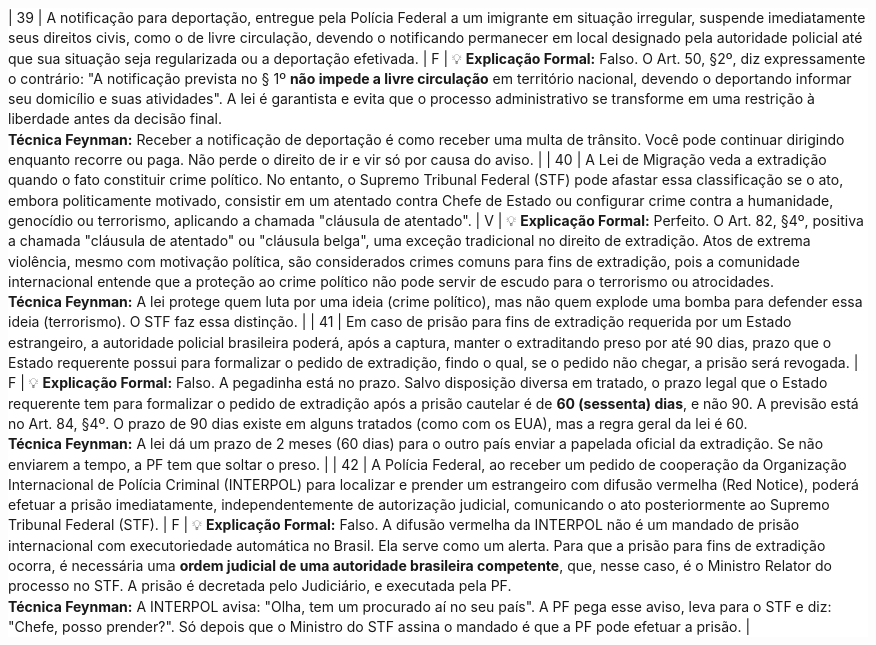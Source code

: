 | 39  | A notificação para deportação, entregue pela Polícia Federal a um imigrante em situação irregular, suspende imediatamente seus direitos civis, como o de livre circulação, devendo o notificando permanecer em local designado pela autoridade policial até que sua situação seja regularizada ou a deportação efetivada.                                                                                           | F        | 💡 **Explicação Formal:** Falso. O Art. 50, §2º, diz expressamente o contrário: "A notificação prevista no § 1º **não impede a livre circulação** em território nacional, devendo o deportando informar seu domicílio e suas atividades". A lei é garantista e evita que o processo administrativo se transforme em uma restrição à liberdade antes da decisão final. <br/> **Técnica Feynman:** Receber a notificação de deportação é como receber uma multa de trânsito. Você pode continuar dirigindo enquanto recorre ou paga. Não perde o direito de ir e vir só por causa do aviso.                                                                                                                                                                                                                                                                                                                                                                                                                                               |
| 40  | A Lei de Migração veda a extradição quando o fato constituir crime político. No entanto, o Supremo Tribunal Federal (STF) pode afastar essa classificação se o ato, embora politicamente motivado, consistir em um atentado contra Chefe de Estado ou configurar crime contra a humanidade, genocídio ou terrorismo, aplicando a chamada "cláusula de atentado".                                                    | V        | 💡 **Explicação Formal:** Perfeito. O Art. 82, §4º, positiva a chamada "cláusula de atentado" ou "cláusula belga", uma exceção tradicional no direito de extradição. Atos de extrema violência, mesmo com motivação política, são considerados crimes comuns para fins de extradição, pois a comunidade internacional entende que a proteção ao crime político não pode servir de escudo para o terrorismo ou atrocidades. <br/> **Técnica Feynman:** A lei protege quem luta por uma ideia (crime político), mas não quem explode uma bomba para defender essa ideia (terrorismo). O STF faz essa distinção.                                                                                                                                                                                                                                                                                                                                                                                                                           |
| 41  | Em caso de prisão para fins de extradição requerida por um Estado estrangeiro, a autoridade policial brasileira poderá, após a captura, manter o extraditando preso por até 90 dias, prazo que o Estado requerente possui para formalizar o pedido de extradição, findo o qual, se o pedido não chegar, a prisão será revogada.                                                                                     | F        | 💡 **Explicação Formal:** Falso. A pegadinha está no prazo. Salvo disposição diversa em tratado, o prazo legal que o Estado requerente tem para formalizar o pedido de extradição após a prisão cautelar é de **60 (sessenta) dias**, e não 90. A previsão está no Art. 84, §4º. O prazo de 90 dias existe em alguns tratados (como com os EUA), mas a regra geral da lei é 60. <br/> **Técnica Feynman:** A lei dá um prazo de 2 meses (60 dias) para o outro país enviar a papelada oficial da extradição. Se não enviarem a tempo, a PF tem que soltar o preso.                                                                                                                                                                                                                                                                                                                                                                                                                                                                      |
| 42  | A Polícia Federal, ao receber um pedido de cooperação da Organização Internacional de Polícia Criminal (INTERPOL) para localizar e prender um estrangeiro com difusão vermelha (Red Notice), poderá efetuar a prisão imediatamente, independentemente de autorização judicial, comunicando o ato posteriormente ao Supremo Tribunal Federal (STF).                                                                  | F        | 💡 **Explicação Formal:** Falso. A difusão vermelha da INTERPOL não é um mandado de prisão internacional com executoriedade automática no Brasil. Ela serve como um alerta. Para que a prisão para fins de extradição ocorra, é necessária uma **ordem judicial de uma autoridade brasileira competente**, que, nesse caso, é o Ministro Relator do processo no STF. A prisão é decretada pelo Judiciário, e executada pela PF. <br/> **Técnica Feynman:** A INTERPOL avisa: "Olha, tem um procurado aí no seu país". A PF pega esse aviso, leva para o STF e diz: "Chefe, posso prender?". Só depois que o Ministro do STF assina o mandado é que a PF pode efetuar a prisão.                                                                                                                                                                                                                                                                                                                                                          |